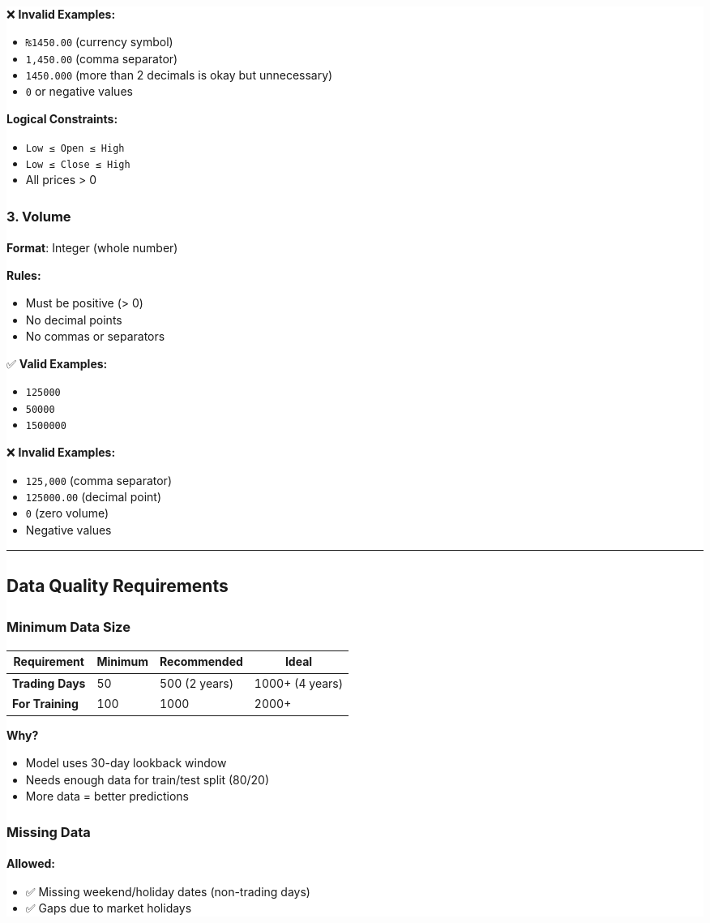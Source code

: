 ❌ **Invalid Examples:**
- `₨1450.00` (currency symbol)
- `1,450.00` (comma separator)
- `1450.000` (more than 2 decimals is okay but unnecessary)
- `0` or negative values

**Logical Constraints:**
- `Low ≤ Open ≤ High`
- `Low ≤ Close ≤ High`
- All prices > 0

### 3. Volume

**Format**: Integer (whole number)

**Rules:**
- Must be positive (> 0)
- No decimal points
- No commas or separators

✅ **Valid Examples:**
- `125000`
- `50000`
- `1500000`

❌ **Invalid Examples:**
- `125,000` (comma separator)
- `125000.00` (decimal point)
- `0` (zero volume)
- Negative values

---

## Data Quality Requirements

### Minimum Data Size

| Requirement | Minimum | Recommended | Ideal |
|-------------|---------|-------------|-------|
| **Trading Days** | 50 | 500 (2 years) | 1000+ (4 years) |
| **For Training** | 100 | 1000 | 2000+ |

**Why?**
- Model uses 30-day lookback window
- Needs enough data for train/test split (80/20)
- More data = better predictions

### Missing Data

**Allowed:**
- ✅ Missing weekend/holiday dates (non-trading days)
- ✅ Gaps due to market holidays

